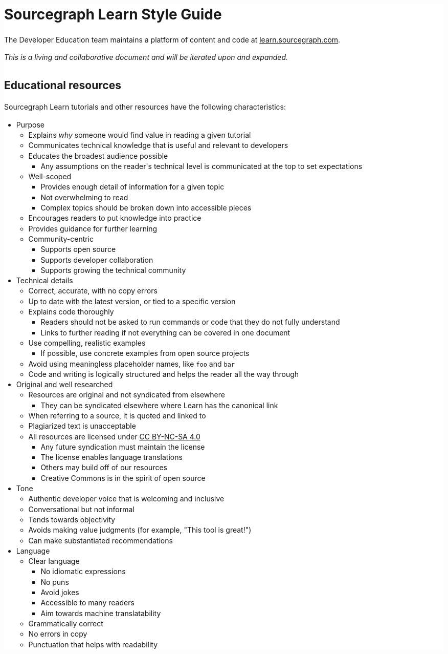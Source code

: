 # Sourcegraph Learn Style Guide

The Developer Education team maintains a platform of content and code at [learn.sourcegraph.com](https://learn.sourcegraph.com).

_This is a living and collaborative document and will be iterated upon and expanded._

## Educational resources

Sourcegraph Learn tutorials and other resources have the following characteristics:

- Purpose
  - Explains _why_ someone would find value in reading a given tutorial
  - Communicates technical knowledge that is useful and relevant to developers
  - Educates the broadest audience possible
    - Any assumptions on the reader's technical level is communicated at the top to set expectations
  - Well-scoped
    - Provides enough detail of information for a given topic
    - Not overwhelming to read
    - Complex topics should be broken down into accessible pieces
  - Encourages readers to put knowledge into practice
  - Provides guidance for further learning
  - Community-centric
    - Supports open source
    - Supports developer collaboration
    - Supports growing the technical community
- Technical details
  - Correct, accurate, with no copy errors
  - Up to date with the latest version, or tied to a specific version
  - Explains code thoroughly
    - Readers should not be asked to run commands or code that they do not fully understand
    - Links to further reading if not everything can be covered in one document
  - Use compelling, realistic examples
    - If possible, use concrete examples from open source projects
  - Avoid using meaningless placeholder names, like `foo` and `bar`
  - Code and writing is logically structured and helps the reader all the way through
- Original and well researched
  - Resources are original and not syndicated from elsewhere
    - They can be syndicated elsewhere where Learn has the canonical link
  - When referring to a source, it is quoted and linked to
  - Plagiarized text is unacceptable
  - All resources are licensed under [CC BY-NC-SA 4.0](https://creativecommons.org/licenses/by-nc-sa/4.0/)
    - Any future syndication must maintain the license
    - The license enables language translations
    - Others may build off of our resources
    - Creative Commons is in the spirit of open source
- Tone
  - Authentic developer voice that is welcoming and inclusive
  - Conversational but not informal
  - Tends towards objectivity
  - Avoids making value judgments (for example, "This tool is great!")
  - Can make substantiated recommendations
- Language
  - Clear language
    - No idiomatic expressions
    - No puns
    - Avoid jokes
    - Accessible to many readers
    - Aim towards machine translatability
  - Grammatically correct
  - No errors in copy
  - Punctuation that helps with readability

